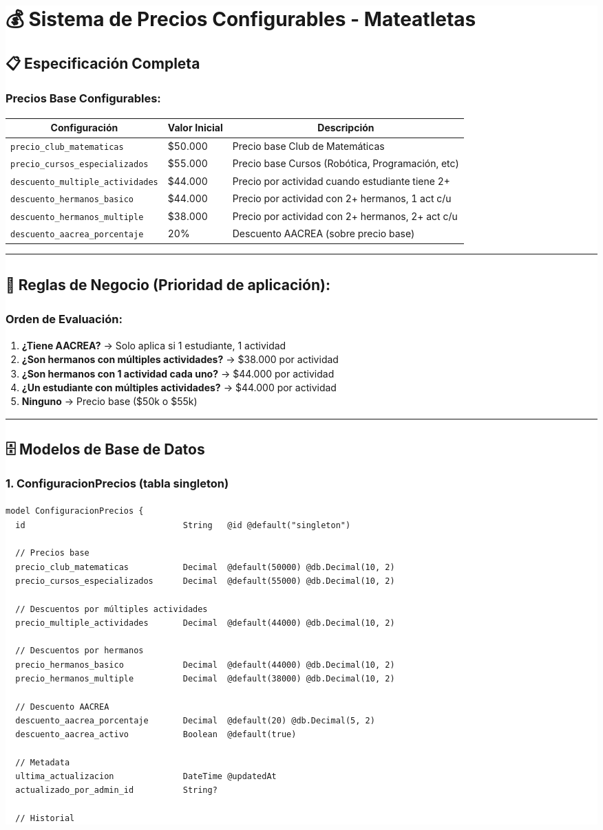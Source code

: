 # 💰 Sistema de Precios Configurables - Mateatletas

## 📋 Especificación Completa

### **Precios Base Configurables:**

| Configuración | Valor Inicial | Descripción |
|---------------|---------------|-------------|
| `precio_club_matematicas` | $50.000 | Precio base Club de Matemáticas |
| `precio_cursos_especializados` | $55.000 | Precio base Cursos (Robótica, Programación, etc) |
| `descuento_multiple_actividades` | $44.000 | Precio por actividad cuando estudiante tiene 2+ |
| `descuento_hermanos_basico` | $44.000 | Precio por actividad con 2+ hermanos, 1 act c/u |
| `descuento_hermanos_multiple` | $38.000 | Precio por actividad con 2+ hermanos, 2+ act c/u |
| `descuento_aacrea_porcentaje` | 20% | Descuento AACREA (sobre precio base) |

---

## 🎯 Reglas de Negocio (Prioridad de aplicación):

### **Orden de Evaluación:**

1. **¿Tiene AACREA?** → Solo aplica si 1 estudiante, 1 actividad
2. **¿Son hermanos con múltiples actividades?** → $38.000 por actividad
3. **¿Son hermanos con 1 actividad cada uno?** → $44.000 por actividad
4. **¿Un estudiante con múltiples actividades?** → $44.000 por actividad
5. **Ninguno** → Precio base ($50k o $55k)

---

## 🗄️ Modelos de Base de Datos

### **1. ConfiguracionPrecios** (tabla singleton)

```prisma
model ConfiguracionPrecios {
  id                                String   @id @default("singleton")

  // Precios base
  precio_club_matematicas           Decimal  @default(50000) @db.Decimal(10, 2)
  precio_cursos_especializados      Decimal  @default(55000) @db.Decimal(10, 2)

  // Descuentos por múltiples actividades
  precio_multiple_actividades       Decimal  @default(44000) @db.Decimal(10, 2)

  // Descuentos por hermanos
  precio_hermanos_basico            Decimal  @default(44000) @db.Decimal(10, 2)
  precio_hermanos_multiple          Decimal  @default(38000) @db.Decimal(10, 2)

  // Descuento AACREA
  descuento_aacrea_porcentaje       Decimal  @default(20) @db.Decimal(5, 2)
  descuento_aacrea_activo           Boolean  @default(true)

  // Metadata
  ultima_actualizacion              DateTime @updatedAt
  actualizado_por_admin_id          String?

  // Historial
```
